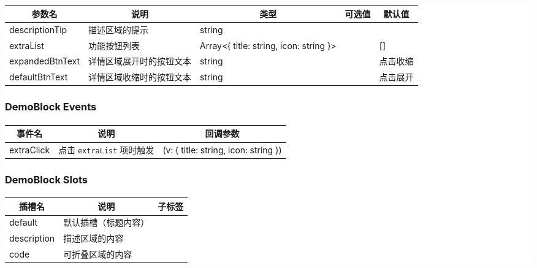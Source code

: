 | 参数名          | 说明                     | 类型                                   | 可选值 | 默认值   |
| --------------- | ------------------------ | -------------------------------------- | ------ | -------- |
| descriptionTip  | 描述区域的提示           | string                                 |        |          |
| extraList       | 功能按钮列表             | Array<{ title: string, icon: string }> |        | []       |
| expandedBtnText | 详情区域展开时的按钮文本 | string                                 |        | 点击收缩 |
| defaultBtnText  | 详情区域收缩时的按钮文本 | string                                 |        | 点击展开 |

### DemoBlock Events

| 事件名     | 说明                      | 回调参数                             |
| ---------- | ------------------------- | ------------------------------------ |
| extraClick | 点击 `extraList` 项时触发 | (v: { title: string, icon: string }) |

### DemoBlock Slots

| 插槽名      | 说明                 | 子标签 |
| ----------- | -------------------- | ------ |
| default     | 默认插槽（标题内容） |        |
| description | 描述区域的内容       |        |
| code        | 可折叠区域的内容     |        |
